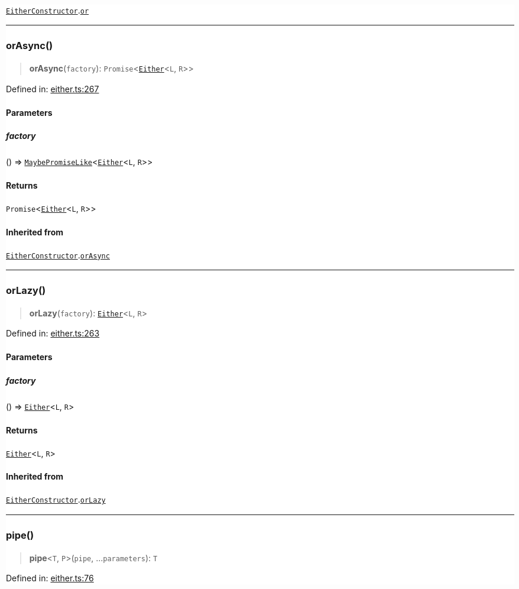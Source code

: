 [`EitherConstructor`](EitherConstructor.md).[`or`](EitherConstructor.md#or)

***

### orAsync()

> **orAsync**(`factory`): `Promise`\<[`Either`](../../type-aliases/Either.md)\<`L`, `R`\>\>

Defined in: [either.ts:267](https://github.com/AlexXanderGrib/monads-io/blob/d65e47796764202dffd7314b61c2ea9cedbb26e8/src/either.ts#L267)

#### Parameters

##### factory

() => [`MaybePromiseLike`](../../../types/type-aliases/MaybePromiseLike.md)\<[`Either`](../../type-aliases/Either.md)\<`L`, `R`\>\>

#### Returns

`Promise`\<[`Either`](../../type-aliases/Either.md)\<`L`, `R`\>\>

#### Inherited from

[`EitherConstructor`](EitherConstructor.md).[`orAsync`](EitherConstructor.md#orasync)

***

### orLazy()

> **orLazy**(`factory`): [`Either`](../../type-aliases/Either.md)\<`L`, `R`\>

Defined in: [either.ts:263](https://github.com/AlexXanderGrib/monads-io/blob/d65e47796764202dffd7314b61c2ea9cedbb26e8/src/either.ts#L263)

#### Parameters

##### factory

() => [`Either`](../../type-aliases/Either.md)\<`L`, `R`\>

#### Returns

[`Either`](../../type-aliases/Either.md)\<`L`, `R`\>

#### Inherited from

[`EitherConstructor`](EitherConstructor.md).[`orLazy`](EitherConstructor.md#orlazy)

***

### pipe()

> **pipe**\<`T`, `P`\>(`pipe`, ...`parameters`): `T`

Defined in: [either.ts:76](https://github.com/AlexXanderGrib/monads-io/blob/d65e47796764202dffd7314b61c2ea9cedbb26e8/src/either.ts#L76)
